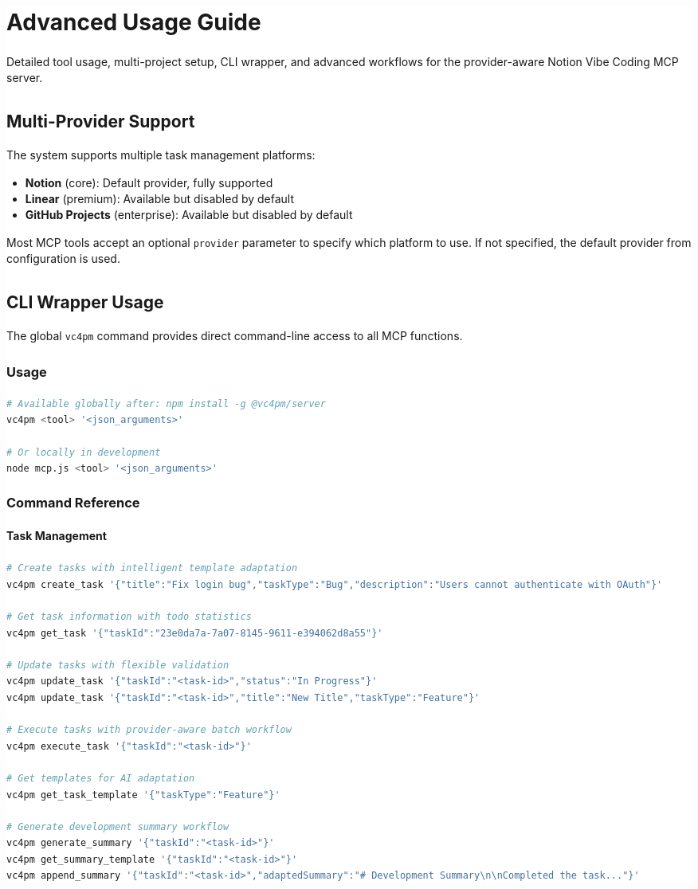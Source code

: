 # Advanced Usage Guide

Detailed tool usage, multi-project setup, CLI wrapper, and advanced workflows for the provider-aware Notion Vibe Coding MCP server.

## Multi-Provider Support

The system supports multiple task management platforms:

- **Notion** (core): Default provider, fully supported
- **Linear** (premium): Available but disabled by default  
- **GitHub Projects** (enterprise): Available but disabled by default

Most MCP tools accept an optional `provider` parameter to specify which platform to use. If not specified, the default provider from configuration is used.

## CLI Wrapper Usage

The global `vc4pm` command provides direct command-line access to all MCP functions.

### Usage

```bash
# Available globally after: npm install -g @vc4pm/server
vc4pm <tool> '<json_arguments>'

# Or locally in development
node mcp.js <tool> '<json_arguments>'
```

### Command Reference

#### Task Management
```bash
# Create tasks with intelligent template adaptation
vc4pm create_task '{"title":"Fix login bug","taskType":"Bug","description":"Users cannot authenticate with OAuth"}'

# Get task information with todo statistics
vc4pm get_task '{"taskId":"23e0da7a-7a07-8145-9611-e394062d8a55"}'

# Update tasks with flexible validation
vc4pm update_task '{"taskId":"<task-id>","status":"In Progress"}'
vc4pm update_task '{"taskId":"<task-id>","title":"New Title","taskType":"Feature"}'

# Execute tasks with provider-aware batch workflow
vc4pm execute_task '{"taskId":"<task-id>"}'

# Get templates for AI adaptation
vc4pm get_task_template '{"taskType":"Feature"}'

# Generate development summary workflow
vc4pm generate_summary '{"taskId":"<task-id>"}'
vc4pm get_summary_template '{"taskId":"<task-id>"}'
vc4pm append_summary '{"taskId":"<task-id>","adaptedSummary":"# Development Summary\n\nCompleted the task..."}'
```

